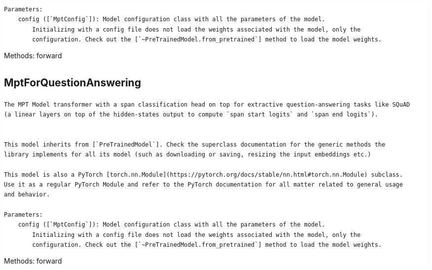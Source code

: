     Parameters:
        config ([`MptConfig`]): Model configuration class with all the parameters of the model.
            Initializing with a config file does not load the weights associated with the model, only the
            configuration. Check out the [`~PreTrainedModel.from_pretrained`] method to load the model weights.


Methods: forward

## MptForQuestionAnswering


    The MPT Model transformer with a span classification head on top for extractive question-answering tasks like SQuAD
    (a linear layers on top of the hidden-states output to compute `span start logits` and `span end logits`).
    

    This model inherits from [`PreTrainedModel`]. Check the superclass documentation for the generic methods the
    library implements for all its model (such as downloading or saving, resizing the input embeddings etc.)

    This model is also a PyTorch [torch.nn.Module](https://pytorch.org/docs/stable/nn.html#torch.nn.Module) subclass.
    Use it as a regular PyTorch Module and refer to the PyTorch documentation for all matter related to general usage
    and behavior.

    Parameters:
        config ([`MptConfig`]): Model configuration class with all the parameters of the model.
            Initializing with a config file does not load the weights associated with the model, only the
            configuration. Check out the [`~PreTrainedModel.from_pretrained`] method to load the model weights.


Methods: forward
